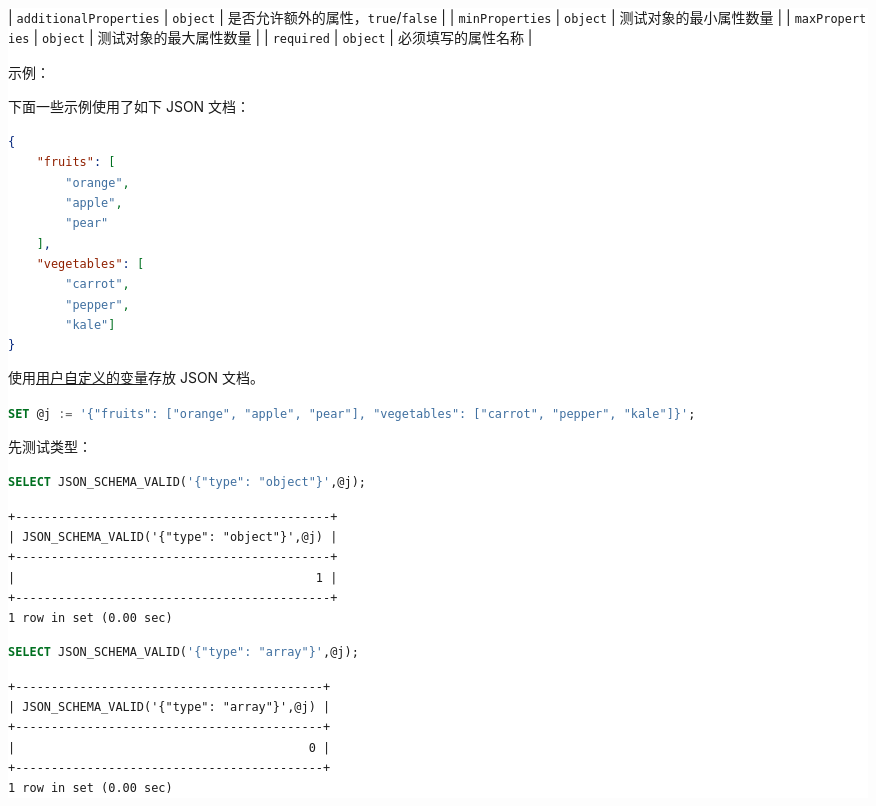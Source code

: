 | `additionalProperties` | `object` | 是否允许额外的属性，`true`/`false` |
| `minProperties`        | `object` | 测试对象的最小属性数量 |
| `maxProperties`        | `object` | 测试对象的最大属性数量 |
| `required`             | `object` | 必须填写的属性名称     |

示例：

下面一些示例使用了如下 JSON 文档：

```json
{
    "fruits": [
        "orange",
        "apple",
        "pear"
    ],
    "vegetables": [
        "carrot",
        "pepper",
        "kale"]
}
```

使用[用户自定义的变量](/user-defined-variables.md)存放 JSON 文档。

```sql
SET @j := '{"fruits": ["orange", "apple", "pear"], "vegetables": ["carrot", "pepper", "kale"]}';
```

先测试类型：

```sql
SELECT JSON_SCHEMA_VALID('{"type": "object"}',@j);
```

```
+--------------------------------------------+
| JSON_SCHEMA_VALID('{"type": "object"}',@j) |
+--------------------------------------------+
|                                          1 |
+--------------------------------------------+
1 row in set (0.00 sec)
```

```sql
SELECT JSON_SCHEMA_VALID('{"type": "array"}',@j);
```

```
+-------------------------------------------+
| JSON_SCHEMA_VALID('{"type": "array"}',@j) |
+-------------------------------------------+
|                                         0 |
+-------------------------------------------+
1 row in set (0.00 sec)
```
